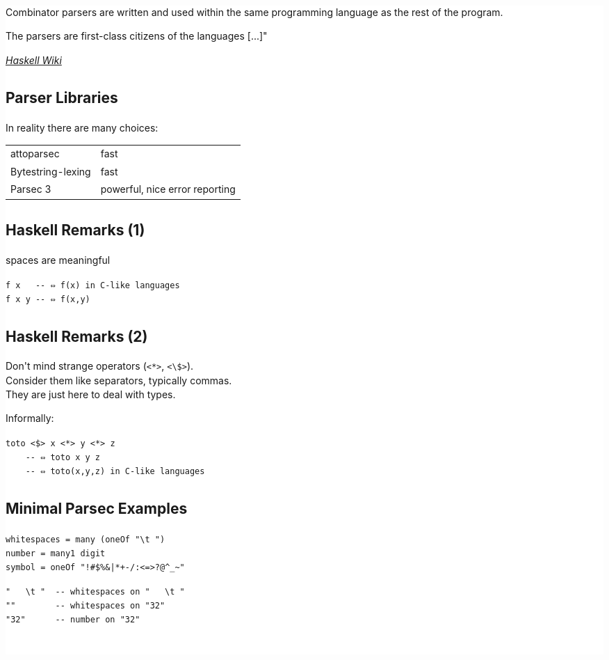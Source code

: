 <p>Combinator parsers are written and used within the same programming language as the rest of the program.</p>
<p>The parsers are first-class citizens of the languages [...]&quot;</p>
<p><em><a href="http://www.haskell.org/haskellwiki/Parsec">Haskell Wiki</a></em></p>
</blockquote>
</section>
<section class="slide">
<h2 id="parser-libraries">Parser Libraries</h2>
<p>In reality there are many choices:</p>
<table>
<tbody>
<tr class="odd">
<td align="left">attoparsec</td>
<td align="left">fast</td>
</tr>
<tr class="even">
<td align="left">Bytestring-lexing</td>
<td align="left">fast</td>
</tr>
<tr class="odd">
<td align="left">Parsec 3</td>
<td align="left">powerful, nice error reporting</td>
</tr>
</tbody>
</table>
</section>
<section class="slide">
<h2 id="haskell-remarks-1">Haskell Remarks (1)</h2>
<p>spaces are meaningful</p>
<pre class="sourceCode haskell"><code class="sourceCode haskell">f x   <span class="co">-- ⇔ f(x) in C-like languages</span>
f x y <span class="co">-- ⇔ f(x,y)</span></code></pre>
</section>
<section class="slide">
<h2 id="haskell-remarks-2">Haskell Remarks (2)</h2>
<p>Don't mind strange operators (<code>&lt;*&gt;</code>, <code>&lt;\$&gt;</code>).<br />Consider them like separators, typically commas.<br />They are just here to deal with types.</p>
<p>Informally:</p>
<pre class="sourceCode haskell"><code class="sourceCode haskell">toto <span class="fu">&lt;$&gt;</span> x <span class="fu">&lt;*&gt;</span> y <span class="fu">&lt;*&gt;</span> z
    <span class="co">-- ⇔ toto x y z</span>
    <span class="co">-- ⇔ toto(x,y,z) in C-like languages</span></code></pre>
</section>
<section class="slide">
<h2 id="minimal-parsec-examples">Minimal Parsec Examples</h2>
<pre class="sourceCode haskell"><code class="sourceCode haskell">whitespaces <span class="fu">=</span> many (oneOf <span class="st">&quot;\t &quot;</span>)
number <span class="fu">=</span> many1 digit
symbol <span class="fu">=</span> oneOf <span class="st">&quot;!#$%<span class="and">&amp;</span>|*+-/:&lt;=&gt;?@^_~&quot;</span></code></pre>
<pre class="sourceCode haskell"><code class="sourceCode haskell"><span class="st">&quot;   \t &quot;</span>  <span class="co">-- whitespaces on &quot;   \t &quot;</span>
<span class="st">&quot;&quot;</span>        <span class="co">-- whitespaces on &quot;32&quot;</span>
<span class="st">&quot;32&quot;</span>      <span class="co">-- number on &quot;32&quot;</span>

